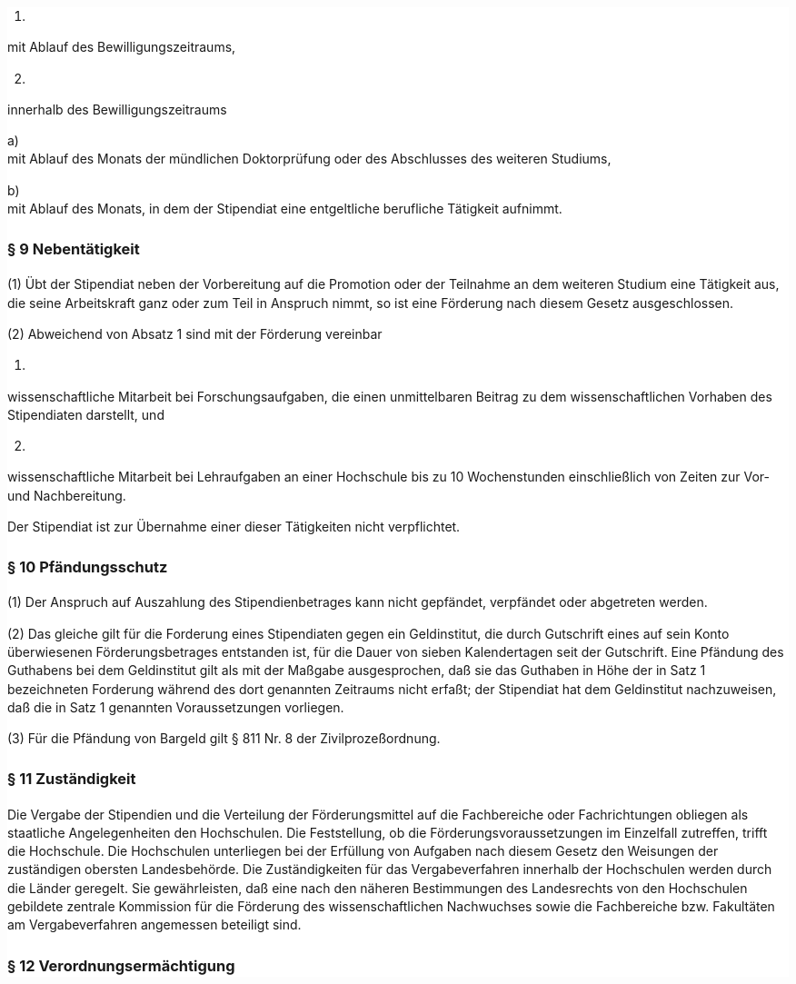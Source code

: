 1.  
mit Ablauf des Bewilligungszeitraums,

2.  
innerhalb des Bewilligungszeitraums

a)  
mit Ablauf des Monats der mündlichen Doktorprüfung oder des Abschlusses des weiteren Studiums,

b)  
mit Ablauf des Monats, in dem der Stipendiat eine entgeltliche berufliche Tätigkeit aufnimmt.

### § 9 Nebentätigkeit

(1) Übt der Stipendiat neben der Vorbereitung auf die Promotion oder der Teilnahme an dem weiteren Studium eine Tätigkeit aus, die seine Arbeitskraft ganz oder zum Teil in Anspruch nimmt, so ist eine Förderung nach diesem Gesetz ausgeschlossen.

(2) Abweichend von Absatz 1 sind mit der Förderung vereinbar

1.  
wissenschaftliche Mitarbeit bei Forschungsaufgaben, die einen unmittelbaren Beitrag zu dem wissenschaftlichen Vorhaben des Stipendiaten darstellt, und

2.  
wissenschaftliche Mitarbeit bei Lehraufgaben an einer Hochschule bis zu 10 Wochenstunden einschließlich von Zeiten zur Vor- und Nachbereitung.

Der Stipendiat ist zur Übernahme einer dieser Tätigkeiten nicht verpflichtet.

### § 10 Pfändungsschutz

(1) Der Anspruch auf Auszahlung des Stipendienbetrages kann nicht gepfändet, verpfändet oder abgetreten werden.

(2) Das gleiche gilt für die Forderung eines Stipendiaten gegen ein Geldinstitut, die durch Gutschrift eines auf sein Konto überwiesenen Förderungsbetrages entstanden ist, für die Dauer von sieben Kalendertagen seit der Gutschrift. Eine Pfändung des Guthabens bei dem Geldinstitut gilt als mit der Maßgabe ausgesprochen, daß sie das Guthaben in Höhe der in Satz 1 bezeichneten Forderung während des dort genannten Zeitraums nicht erfaßt; der Stipendiat hat dem Geldinstitut nachzuweisen, daß die in Satz 1 genannten Voraussetzungen vorliegen.

(3) Für die Pfändung von Bargeld gilt § 811 Nr. 8 der Zivilprozeßordnung.

### § 11 Zuständigkeit

Die Vergabe der Stipendien und die Verteilung der Förderungsmittel auf die Fachbereiche oder Fachrichtungen obliegen als staatliche Angelegenheiten den Hochschulen. Die Feststellung, ob die Förderungsvoraussetzungen im Einzelfall zutreffen, trifft die Hochschule. Die Hochschulen unterliegen bei der Erfüllung von Aufgaben nach diesem Gesetz den Weisungen der zuständigen obersten Landesbehörde. Die Zuständigkeiten für das Vergabeverfahren innerhalb der Hochschulen werden durch die Länder geregelt. Sie gewährleisten, daß eine nach den näheren Bestimmungen des Landesrechts von den Hochschulen gebildete zentrale Kommission für die Förderung des wissenschaftlichen Nachwuchses sowie die Fachbereiche bzw. Fakultäten am Vergabeverfahren angemessen beteiligt sind.

### § 12 Verordnungsermächtigung
